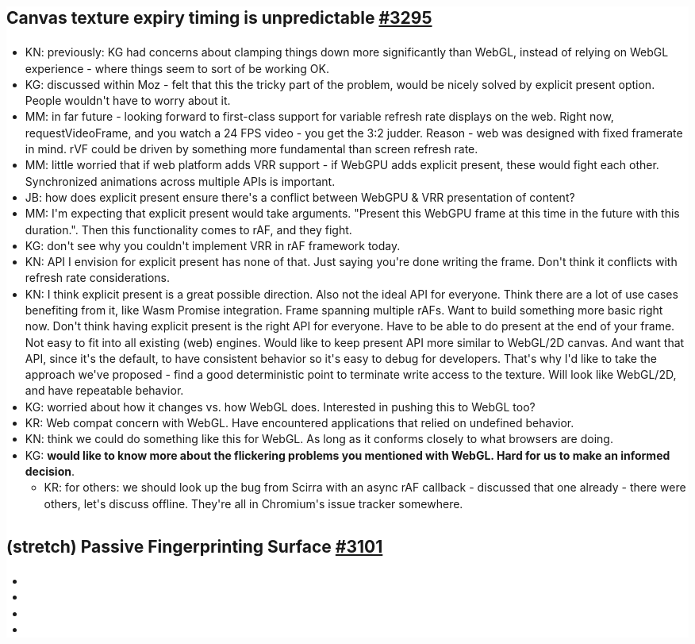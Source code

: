 
## Canvas texture expiry timing is unpredictable [#3295](https://github.com/gpuweb/gpuweb/issues/3295)



* KN: previously: KG had concerns about clamping things down more significantly than WebGL, instead of relying on WebGL experience - where things seem to sort of be working OK.
* KG: discussed within Moz - felt that this the tricky part of the problem, would be nicely solved by explicit present option. People wouldn't have to worry about it.
* MM: in far future - looking forward to first-class support for variable refresh rate displays on the web. Right now, requestVideoFrame, and you watch a 24 FPS video - you get the 3:2 judder. Reason - web was designed with fixed framerate in mind. rVF could be driven by something more fundamental than screen refresh rate.
* MM: little worried that if web platform adds VRR support - if WebGPU adds explicit present, these would fight each other. Synchronized animations across multiple APIs is important.
* JB: how does explicit present ensure there's a conflict between WebGPU & VRR presentation of content?
* MM: I'm expecting that explicit present would take arguments. "Present this WebGPU frame at this time in the future with this duration.". Then this functionality comes to rAF, and they fight.
* KG: don't see why you couldn't implement VRR in rAF framework today.
* KN: API I envision for explicit present has none of that. Just saying you're done writing the frame. Don't think it conflicts with refresh rate considerations.
* KN: I think explicit present is a great possible direction. Also not the ideal API for everyone. Think there are a lot of use cases benefiting from it, like Wasm Promise integration. Frame spanning multiple rAFs. Want to build something more basic right now. Don't think having explicit present is the right API for everyone. Have to be able to do present at the end of your frame. Not easy to fit into all existing (web) engines. Would like to keep present API more similar to WebGL/2D canvas. And want that API, since it's the default, to have consistent behavior so it's easy to debug for developers. That's why I'd like to take the approach we've proposed - find a good deterministic point to terminate write access to the texture. Will look like WebGL/2D, and have repeatable behavior.
* KG: worried about how it changes vs. how WebGL does. Interested in pushing this to WebGL too?
* KR: Web compat concern with WebGL. Have encountered applications that relied on undefined behavior.
* KN: think we could do something like this for WebGL. As long as it conforms closely to what browsers are doing.
* KG: **would like to know more about the flickering problems you mentioned with WebGL. Hard for us to make an informed decision**.
    * KR: for others: we should look up the bug from Scirra with an async rAF callback - discussed that one already - there were others, let's discuss offline. They're all in Chromium's issue tracker somewhere.


## (stretch) Passive Fingerprinting Surface [#3101](https://github.com/gpuweb/gpuweb/issues/3101)



* 
* 
* 
* 
